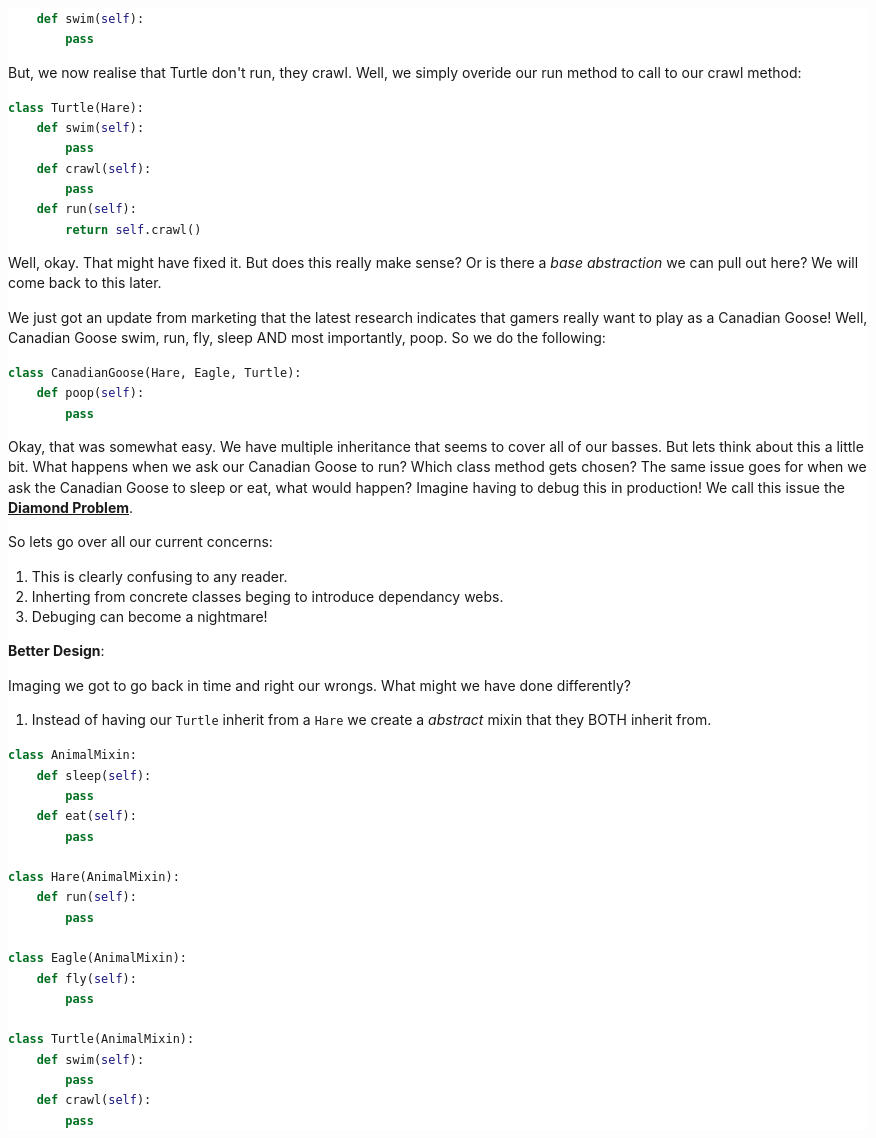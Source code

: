 ```python
    def swim(self):
        pass
```
But, we now realise that Turtle don't run, they crawl. Well, we simply overide our run method to call to our crawl method:
```python 
class Turtle(Hare):
    def swim(self):
        pass
    def crawl(self):
        pass
    def run(self):
        return self.crawl()  
```
Well, okay. That might have fixed it. But does this really make sense? Or is there a *base abstraction* we can pull out here? We will come back to this later. 

We just got an update from marketing that the latest research indicates that gamers really want to play as a Canadian Goose! Well, Canadian Goose swim, run, fly, sleep AND most importantly, poop. So we do the following:

```python 
class CanadianGoose(Hare, Eagle, Turtle):
    def poop(self):
        pass
```
Okay, that was somewhat easy. We have multiple inheritance that seems to cover all of our basses. But lets think about this a little bit. What happens when we ask our Canadian Goose to run? Which class method gets chosen? The same issue goes for when we ask the Canadian Goose to sleep or eat, what would happen? Imagine having to debug this in production! We call this issue the [**Diamond Problem**](https://en.wikipedia.org/wiki/Multiple_inheritance#The_diamond_problem).

So lets go over all our current concerns:
1. This is clearly confusing to any reader. 
2. Inherting from concrete classes beging to introduce dependancy webs.
3. Debuging can become a nightmare!

**Better Design**:

Imaging we got to go back in time and right our wrongs. What might we have done differently?

1. Instead of having our `Turtle` inherit from a `Hare` we create a *abstract* mixin that they BOTH inherit from.

```python
class AnimalMixin:
    def sleep(self):
        pass
    def eat(self):
        pass

class Hare(AnimalMixin):
    def run(self):
        pass

class Eagle(AnimalMixin):
    def fly(self):
        pass

class Turtle(AnimalMixin):
    def swim(self):
        pass
    def crawl(self):
        pass
```